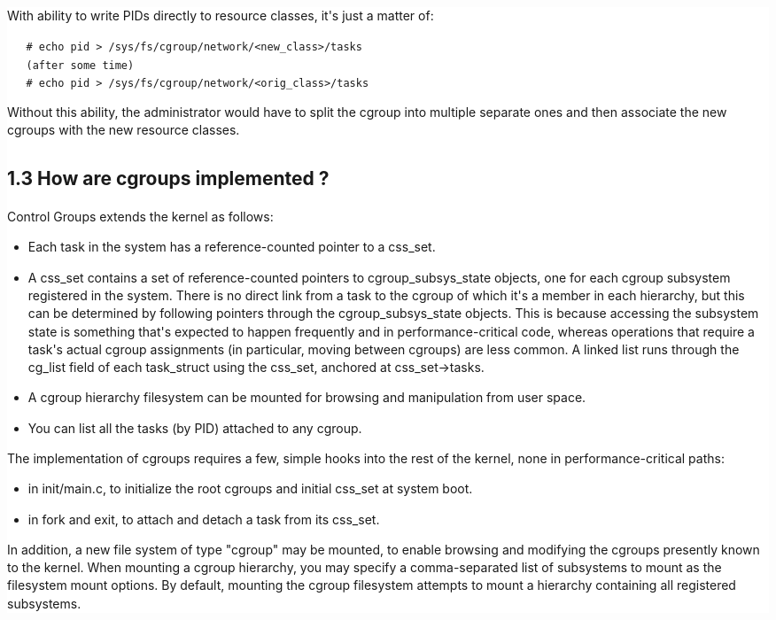 With ability to write PIDs directly to resource classes, it's just a
matter of:

       # echo pid > /sys/fs/cgroup/network/<new_class>/tasks
       (after some time)
       # echo pid > /sys/fs/cgroup/network/<orig_class>/tasks

Without this ability, the administrator would have to split the cgroup into
multiple separate ones and then associate the new cgroups with the
new resource classes.


1.3 How are cgroups implemented ?
---------------------------------

Control Groups extends the kernel as follows:

 - Each task in the system has a reference-counted pointer to a
   css_set.


 - A css_set contains a set of reference-counted pointers to
   cgroup_subsys_state objects, one for each cgroup subsystem
   registered in the system. There is no direct link from a task to
   the cgroup of which it's a member in each hierarchy, but this
   can be determined by following pointers through the
   cgroup_subsys_state objects. This is because accessing the
   subsystem state is something that's expected to happen frequently
   and in performance-critical code, whereas operations that require a
   task's actual cgroup assignments (in particular, moving between
   cgroups) are less common. A linked list runs through the cg_list
   field of each task_struct using the css_set, anchored at
   css_set->tasks.


 - A cgroup hierarchy filesystem can be mounted for browsing and
   manipulation from user space.

- You can list all the tasks (by PID) attached to any cgroup.

The implementation of cgroups requires a few, simple hooks
into the rest of the kernel, none in performance-critical paths:

 - in init/main.c, to initialize the root cgroups and initial
   css_set at system boot.

 - in fork and exit, to attach and detach a task from its css_set.


In addition, a new file system of type "cgroup" may be mounted, to
enable browsing and modifying the cgroups presently known to the
kernel.  When mounting a cgroup hierarchy, you may specify a
comma-separated list of subsystems to mount as the filesystem mount
options.  By default, mounting the cgroup filesystem attempts to
mount a hierarchy containing all registered subsystems.
